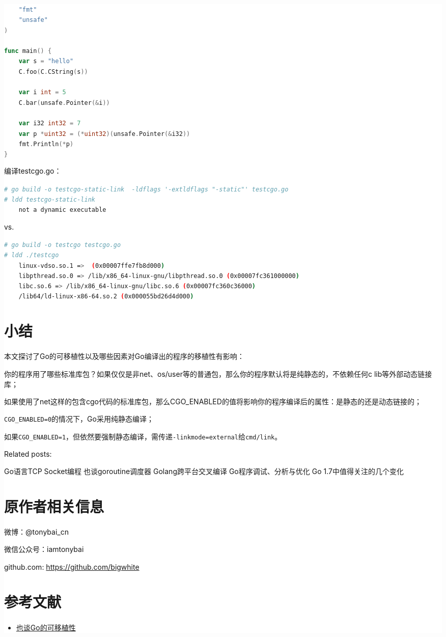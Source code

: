 ```go
    "fmt"
    "unsafe"
)

func main() {
    var s = "hello"
    C.foo(C.CString(s))

    var i int = 5
    C.bar(unsafe.Pointer(&i))

    var i32 int32 = 7
    var p *uint32 = (*uint32)(unsafe.Pointer(&i32))
    fmt.Println(*p)
}
```
编译testcgo.go：
```sh
# go build -o testcgo-static-link  -ldflags '-extldflags "-static"' testcgo.go
# ldd testcgo-static-link
    not a dynamic executable
```
vs.
```sh
# go build -o testcgo testcgo.go
# ldd ./testcgo
    linux-vdso.so.1 =>  (0x00007ffe7fb8d000)
    libpthread.so.0 => /lib/x86_64-linux-gnu/libpthread.so.0 (0x00007fc361000000)
    libc.so.6 => /lib/x86_64-linux-gnu/libc.so.6 (0x00007fc360c36000)
    /lib64/ld-linux-x86-64.so.2 (0x000055bd26d4d000)
```
# 小结
本文探讨了Go的可移植性以及哪些因素对Go编译出的程序的移植性有影响：

你的程序用了哪些标准库包？如果仅仅是非net、os/user等的普通包，那么你的程序默认将是纯静态的，不依赖任何c lib等外部动态链接库；

如果使用了net这样的包含cgo代码的标准库包，那么CGO_ENABLED的值将影响你的程序编译后的属性：是静态的还是动态链接的；

`CGO_ENABLED=0`的情况下，Go采用纯静态编译；

如果`CGO_ENABLED=1`，但依然要强制静态编译，需传递`-linkmode=external`给`cmd/link`。

Related posts:

Go语言TCP Socket编程
也谈goroutine调度器
Golang跨平台交叉编译
Go程序调试、分析与优化
Go 1.7中值得关注的几个变化

# 原作者相关信息

微博：@tonybai_cn

微信公众号：iamtonybai

github.com: https://github.com/bigwhite

# 参考文献
- [也谈Go的可移植性](https://tonybai.com/2017/06/27/an-intro-about-go-portability/)

